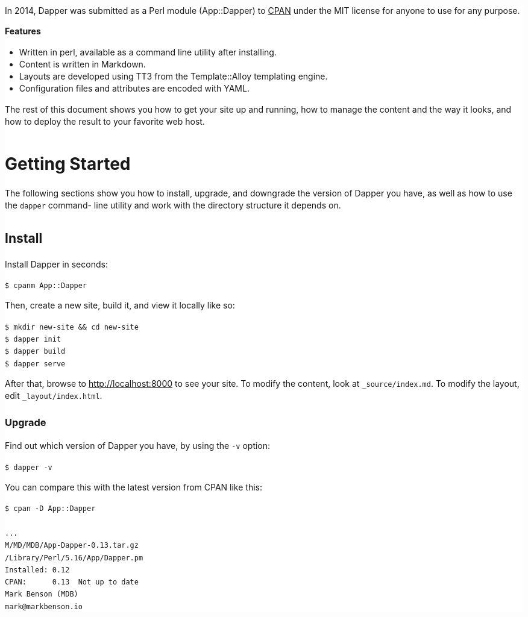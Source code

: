 In 2014, Dapper was submitted as a Perl module (App::Dapper) to
[CPAN](http://cpan.org/) under the MIT license for anyone to use for any
purpose.

**Features**

* Written in perl, available as a command line utility after installing.
* Content is written in Markdown.
* Layouts are developed using TT3 from the Template::Alloy templating engine.
* Configuration files and attributes are encoded with YAML.

The rest of this document shows you how to get your site up and running,
how to manage the content and the way it looks, and how to deploy the
result to your favorite web host.

# Getting Started

The following sections show you how to install, upgrade, and downgrade the
version of Dapper you have, as well as how to use the `dapper` command-
line utility and work with the directory structure it depends on.

## Install

Install Dapper in seconds:

    $ cpanm App::Dapper

Then, create a new site, build it, and view it locally like so:

    $ mkdir new-site && cd new-site
    $ dapper init
    $ dapper build
    $ dapper serve

After that, browse to [http://localhost:8000](http://localhost:8000) to
see your site.  To modify the content, look at `_source/index.md`. To
modify the layout, edit `_layout/index.html`.

### Upgrade

Find out which version of Dapper you have, by using the `-v` option:

    $ dapper -v

You can compare this with the latest version from CPAN like this:

    $ cpan -D App::Dapper

    ...
    M/MD/MDB/App-Dapper-0.13.tar.gz
    /Library/Perl/5.16/App/Dapper.pm
    Installed: 0.12
    CPAN:      0.13  Not up to date
    Mark Benson (MDB)
    mark@markbenson.io
